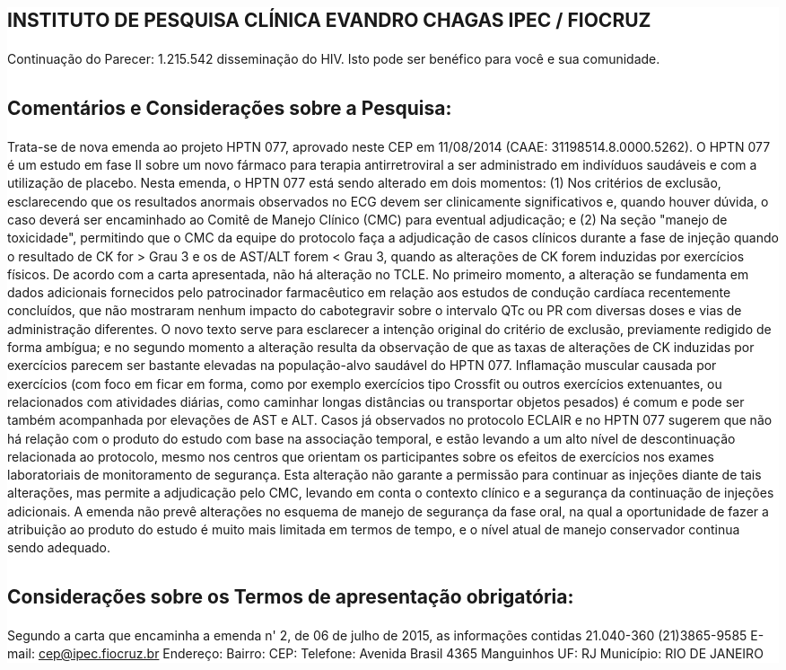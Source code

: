 ## INSTITUTO DE PESQUISA CLÍNICA EVANDRO CHAGAS IPEC / FIOCRUZ
Continuação do Parecer: 1.215.542
disseminação do HIV. Isto pode ser benéfico para você e sua comunidade.

## Comentários e Considerações sobre a Pesquisa:
Trata-se  de  nova  emenda  ao  projeto  HPTN  077,  aprovado  neste  CEP  em  11/08/2014  (CAAE: 31198514.8.0000.5262). O HPTN 077 é um estudo em fase II sobre um novo fármaco para terapia antirretroviral a ser administrado em indivíduos saudáveis e com a utilização de placebo. Nesta emenda, o HPTN 077 está sendo alterado em dois momentos: (1) Nos critérios de exclusão, esclarecendo que os resultados anormais observados no ECG devem ser clinicamente significativos e, quando houver dúvida, o caso deverá ser encaminhado ao Comitê de Manejo Clínico (CMC) para eventual adjudicação; e (2) Na seção "manejo de toxicidade", permitindo que o CMC da equipe do protocolo faça a adjudicação de casos clínicos durante a fase de injeção quando o resultado de CK for &gt; Grau 3 e os de AST/ALT forem &lt; Grau 3, quando as alterações de CK forem induzidas por exercícios físicos. De acordo com a carta apresentada, não há alteração no TCLE. No primeiro momento, a alteração se fundamenta em dados adicionais fornecidos pelo patrocinador farmacêutico em relação aos estudos de condução cardíaca recentemente concluídos, que não mostraram nenhum impacto do cabotegravir sobre o intervalo QTc ou PR com diversas doses e vias de administração diferentes. O novo texto serve para esclarecer a intenção original do critério de exclusão, previamente redigido de forma ambígua; e no segundo momento a alteração resulta da observação de que as taxas de alterações de CK induzidas por exercícios parecem ser bastante elevadas na população-alvo saudável do HPTN 077. Inflamação muscular causada por exercícios (com foco em ficar em forma, como por exemplo exercícios tipo Crossfit ou outros exercícios extenuantes, ou relacionados com atividades diárias, como caminhar longas distâncias ou transportar objetos pesados) é comum e pode ser também acompanhada por elevações de AST e ALT. Casos já observados no protocolo ECLAIR e no HPTN 077 sugerem que não há relação com o produto do estudo com base na associação temporal, e estão levando a um alto nível de descontinuação relacionada ao protocolo, mesmo nos centros que orientam os participantes sobre os efeitos de exercícios nos exames laboratoriais de monitoramento de segurança. Esta alteração não garante a permissão para continuar as injeções diante de tais alterações, mas permite a adjudicação pelo CMC, levando em conta o contexto clínico e a segurança da continuação de injeções adicionais. A emenda não prevê alterações no esquema de manejo de segurança da fase oral, na qual a oportunidade de fazer a atribuição ao produto do estudo é muito mais limitada em termos de tempo, e o nível atual de manejo conservador continua sendo adequado.

## Considerações sobre os Termos de apresentação obrigatória:
Segundo a carta que encaminha a emenda n' 2, de 06 de julho de 2015, as informações contidas
21.040-360
(21)3865-9585
E-mail:
cep@ipec.fiocruz.br
Endereço:
Bairro:
CEP:
Telefone:
Avenida Brasil 4365
Manguinhos
UF: RJ
Município:
RIO DE JANEIRO
